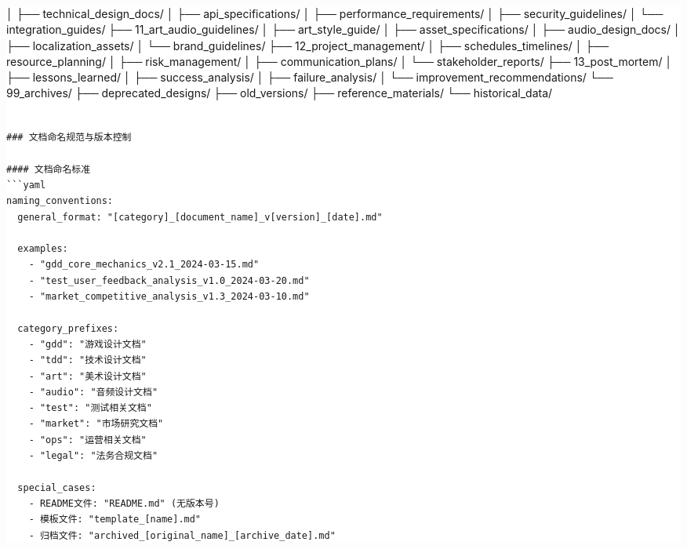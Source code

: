 │   ├── technical_design_docs/
│   ├── api_specifications/
│   ├── performance_requirements/
│   ├── security_guidelines/
│   └── integration_guides/
├── 11_art_audio_guidelines/
│   ├── art_style_guide/
│   ├── asset_specifications/
│   ├── audio_design_docs/
│   ├── localization_assets/
│   └── brand_guidelines/
├── 12_project_management/
│   ├── schedules_timelines/
│   ├── resource_planning/
│   ├── risk_management/
│   ├── communication_plans/
│   └── stakeholder_reports/
├── 13_post_mortem/
│   ├── lessons_learned/
│   ├── success_analysis/
│   ├── failure_analysis/
│   └── improvement_recommendations/
└── 99_archives/
    ├── deprecated_designs/
    ├── old_versions/
    ├── reference_materials/
    └── historical_data/
```

### 文档命名规范与版本控制

#### 文档命名标准
```yaml
naming_conventions:
  general_format: "[category]_[document_name]_v[version]_[date].md"
  
  examples:
    - "gdd_core_mechanics_v2.1_2024-03-15.md"
    - "test_user_feedback_analysis_v1.0_2024-03-20.md"
    - "market_competitive_analysis_v1.3_2024-03-10.md"
  
  category_prefixes:
    - "gdd": "游戏设计文档"
    - "tdd": "技术设计文档"
    - "art": "美术设计文档"
    - "audio": "音频设计文档"
    - "test": "测试相关文档"
    - "market": "市场研究文档"
    - "ops": "运营相关文档"
    - "legal": "法务合规文档"
  
  special_cases:
    - README文件: "README.md" (无版本号)
    - 模板文件: "template_[name].md"
    - 归档文件: "archived_[original_name]_[archive_date].md"
```
